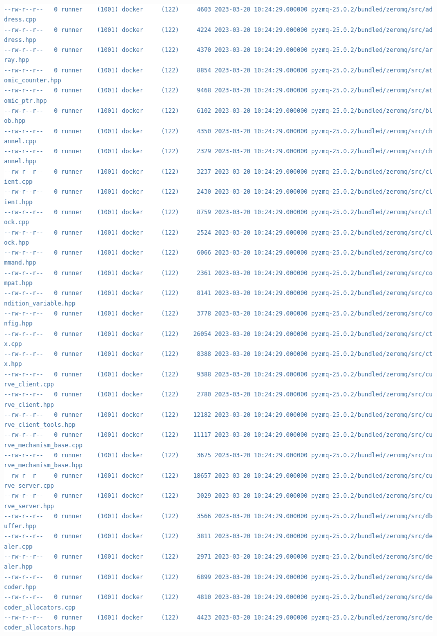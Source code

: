 ```diff
--rw-r--r--   0 runner    (1001) docker     (122)     4603 2023-03-20 10:24:29.000000 pyzmq-25.0.2/bundled/zeromq/src/address.cpp
--rw-r--r--   0 runner    (1001) docker     (122)     4224 2023-03-20 10:24:29.000000 pyzmq-25.0.2/bundled/zeromq/src/address.hpp
--rw-r--r--   0 runner    (1001) docker     (122)     4370 2023-03-20 10:24:29.000000 pyzmq-25.0.2/bundled/zeromq/src/array.hpp
--rw-r--r--   0 runner    (1001) docker     (122)     8854 2023-03-20 10:24:29.000000 pyzmq-25.0.2/bundled/zeromq/src/atomic_counter.hpp
--rw-r--r--   0 runner    (1001) docker     (122)     9468 2023-03-20 10:24:29.000000 pyzmq-25.0.2/bundled/zeromq/src/atomic_ptr.hpp
--rw-r--r--   0 runner    (1001) docker     (122)     6102 2023-03-20 10:24:29.000000 pyzmq-25.0.2/bundled/zeromq/src/blob.hpp
--rw-r--r--   0 runner    (1001) docker     (122)     4350 2023-03-20 10:24:29.000000 pyzmq-25.0.2/bundled/zeromq/src/channel.cpp
--rw-r--r--   0 runner    (1001) docker     (122)     2329 2023-03-20 10:24:29.000000 pyzmq-25.0.2/bundled/zeromq/src/channel.hpp
--rw-r--r--   0 runner    (1001) docker     (122)     3237 2023-03-20 10:24:29.000000 pyzmq-25.0.2/bundled/zeromq/src/client.cpp
--rw-r--r--   0 runner    (1001) docker     (122)     2430 2023-03-20 10:24:29.000000 pyzmq-25.0.2/bundled/zeromq/src/client.hpp
--rw-r--r--   0 runner    (1001) docker     (122)     8759 2023-03-20 10:24:29.000000 pyzmq-25.0.2/bundled/zeromq/src/clock.cpp
--rw-r--r--   0 runner    (1001) docker     (122)     2524 2023-03-20 10:24:29.000000 pyzmq-25.0.2/bundled/zeromq/src/clock.hpp
--rw-r--r--   0 runner    (1001) docker     (122)     6066 2023-03-20 10:24:29.000000 pyzmq-25.0.2/bundled/zeromq/src/command.hpp
--rw-r--r--   0 runner    (1001) docker     (122)     2361 2023-03-20 10:24:29.000000 pyzmq-25.0.2/bundled/zeromq/src/compat.hpp
--rw-r--r--   0 runner    (1001) docker     (122)     8141 2023-03-20 10:24:29.000000 pyzmq-25.0.2/bundled/zeromq/src/condition_variable.hpp
--rw-r--r--   0 runner    (1001) docker     (122)     3778 2023-03-20 10:24:29.000000 pyzmq-25.0.2/bundled/zeromq/src/config.hpp
--rw-r--r--   0 runner    (1001) docker     (122)    26054 2023-03-20 10:24:29.000000 pyzmq-25.0.2/bundled/zeromq/src/ctx.cpp
--rw-r--r--   0 runner    (1001) docker     (122)     8388 2023-03-20 10:24:29.000000 pyzmq-25.0.2/bundled/zeromq/src/ctx.hpp
--rw-r--r--   0 runner    (1001) docker     (122)     9388 2023-03-20 10:24:29.000000 pyzmq-25.0.2/bundled/zeromq/src/curve_client.cpp
--rw-r--r--   0 runner    (1001) docker     (122)     2780 2023-03-20 10:24:29.000000 pyzmq-25.0.2/bundled/zeromq/src/curve_client.hpp
--rw-r--r--   0 runner    (1001) docker     (122)    12182 2023-03-20 10:24:29.000000 pyzmq-25.0.2/bundled/zeromq/src/curve_client_tools.hpp
--rw-r--r--   0 runner    (1001) docker     (122)    11117 2023-03-20 10:24:29.000000 pyzmq-25.0.2/bundled/zeromq/src/curve_mechanism_base.cpp
--rw-r--r--   0 runner    (1001) docker     (122)     3675 2023-03-20 10:24:29.000000 pyzmq-25.0.2/bundled/zeromq/src/curve_mechanism_base.hpp
--rw-r--r--   0 runner    (1001) docker     (122)    18657 2023-03-20 10:24:29.000000 pyzmq-25.0.2/bundled/zeromq/src/curve_server.cpp
--rw-r--r--   0 runner    (1001) docker     (122)     3029 2023-03-20 10:24:29.000000 pyzmq-25.0.2/bundled/zeromq/src/curve_server.hpp
--rw-r--r--   0 runner    (1001) docker     (122)     3566 2023-03-20 10:24:29.000000 pyzmq-25.0.2/bundled/zeromq/src/dbuffer.hpp
--rw-r--r--   0 runner    (1001) docker     (122)     3811 2023-03-20 10:24:29.000000 pyzmq-25.0.2/bundled/zeromq/src/dealer.cpp
--rw-r--r--   0 runner    (1001) docker     (122)     2971 2023-03-20 10:24:29.000000 pyzmq-25.0.2/bundled/zeromq/src/dealer.hpp
--rw-r--r--   0 runner    (1001) docker     (122)     6899 2023-03-20 10:24:29.000000 pyzmq-25.0.2/bundled/zeromq/src/decoder.hpp
--rw-r--r--   0 runner    (1001) docker     (122)     4810 2023-03-20 10:24:29.000000 pyzmq-25.0.2/bundled/zeromq/src/decoder_allocators.cpp
--rw-r--r--   0 runner    (1001) docker     (122)     4423 2023-03-20 10:24:29.000000 pyzmq-25.0.2/bundled/zeromq/src/decoder_allocators.hpp
```
